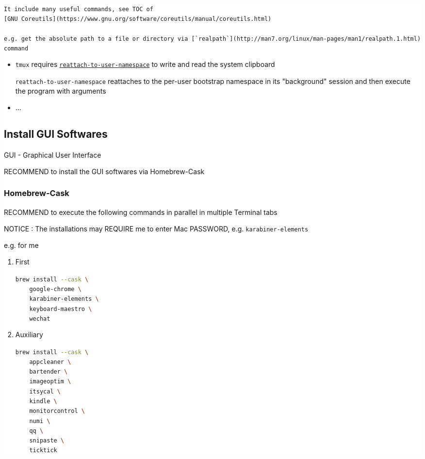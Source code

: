     It include many useful commands, see TOC of
    [GNU Coreutils](https://www.gnu.org/software/coreutils/manual/coreutils.html)

    e.g. get the absolute path to a file or directory via [`realpath`](http://man7.org/linux/man-pages/man1/realpath.1.html) command

-   `tmux` requires [`reattach-to-user-namespace`](https://superuser.com/questions/397076/tmux-exits-with-exited-on-mac-os-x)
    to write and read the system clipboard

    `reattach-to-user-namespace` reattaches to the per-user bootstrap namespace in its "background" session and then execute the program with arguments

-   …



## Install GUI Softwares

GUI - Graphical User Interface

RECOMMEND to install the GUI softwares via Homebrew-Cask

### Homebrew-Cask

RECOMMEND to execute the following commands in parallel in multiple Terminal tabs

NOTICE : The installations may REQUIRE me to enter Mac PASSWORD, e.g. `karabiner-elements`

e.g. for me

1.  First

    ```bash
    brew install --cask \
        google-chrome \
        karabiner-elements \
        keyboard-maestro \
        wechat
    ```

1.  Auxiliary

    ```bash
    brew install --cask \
        appcleaner \
        bartender \
        imageoptim \
        itsycal \
        kindle \
        monitorcontrol \
        numi \
        qq \
        snipaste \
        ticktick
    ```
